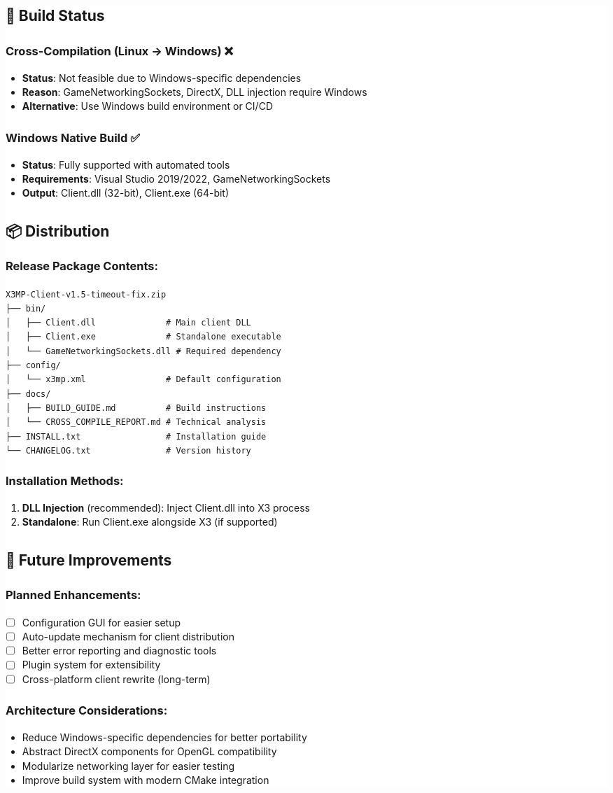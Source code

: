 ## 🚦 Build Status

### Cross-Compilation (Linux → Windows) ❌
- **Status**: Not feasible due to Windows-specific dependencies
- **Reason**: GameNetworkingSockets, DirectX, DLL injection require Windows
- **Alternative**: Use Windows build environment or CI/CD

### Windows Native Build ✅
- **Status**: Fully supported with automated tools
- **Requirements**: Visual Studio 2019/2022, GameNetworkingSockets
- **Output**: Client.dll (32-bit), Client.exe (64-bit)

## 📦 Distribution

### Release Package Contents:
```
X3MP-Client-v1.5-timeout-fix.zip
├── bin/
│   ├── Client.dll              # Main client DLL
│   ├── Client.exe              # Standalone executable  
│   └── GameNetworkingSockets.dll # Required dependency
├── config/
│   └── x3mp.xml                # Default configuration
├── docs/
│   ├── BUILD_GUIDE.md          # Build instructions
│   └── CROSS_COMPILE_REPORT.md # Technical analysis
├── INSTALL.txt                 # Installation guide
└── CHANGELOG.txt               # Version history
```

### Installation Methods:
1. **DLL Injection** (recommended): Inject Client.dll into X3 process
2. **Standalone**: Run Client.exe alongside X3 (if supported)

## 🔮 Future Improvements

### Planned Enhancements:
- [ ] Configuration GUI for easier setup
- [ ] Auto-update mechanism for client distribution
- [ ] Better error reporting and diagnostic tools
- [ ] Plugin system for extensibility
- [ ] Cross-platform client rewrite (long-term)

### Architecture Considerations:
- Reduce Windows-specific dependencies for better portability
- Abstract DirectX components for OpenGL compatibility  
- Modularize networking layer for easier testing
- Improve build system with modern CMake integration
